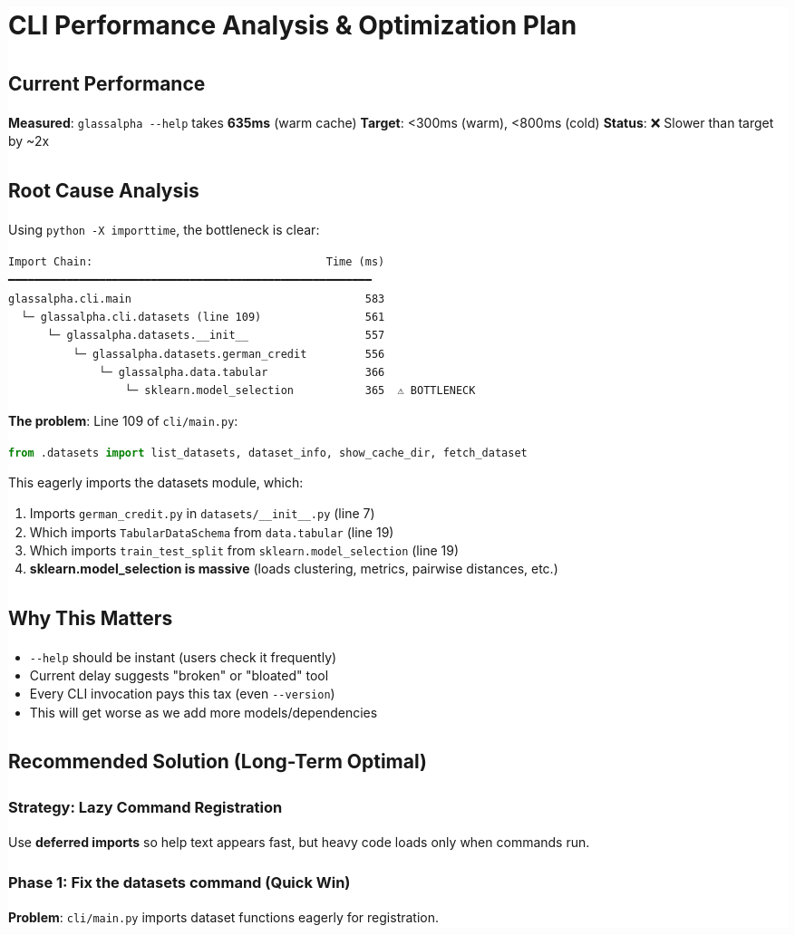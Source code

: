 # CLI Performance Analysis & Optimization Plan

## Current Performance

**Measured**: `glassalpha --help` takes **635ms** (warm cache)
**Target**: <300ms (warm), <800ms (cold)
**Status**: ❌ Slower than target by ~2x

## Root Cause Analysis

Using `python -X importtime`, the bottleneck is clear:

```
Import Chain:                                    Time (ms)
━━━━━━━━━━━━━━━━━━━━━━━━━━━━━━━━━━━━━━━━━━━━━━━━━━━━━━━━
glassalpha.cli.main                                    583
  └─ glassalpha.cli.datasets (line 109)                561
      └─ glassalpha.datasets.__init__                  557
          └─ glassalpha.datasets.german_credit         556
              └─ glassalpha.data.tabular               366
                  └─ sklearn.model_selection           365  ⚠️ BOTTLENECK
```

**The problem**: Line 109 of `cli/main.py`:

```python
from .datasets import list_datasets, dataset_info, show_cache_dir, fetch_dataset
```

This eagerly imports the datasets module, which:

1. Imports `german_credit.py` in `datasets/__init__.py` (line 7)
2. Which imports `TabularDataSchema` from `data.tabular` (line 19)
3. Which imports `train_test_split` from `sklearn.model_selection` (line 19)
4. **sklearn.model_selection is massive** (loads clustering, metrics, pairwise distances, etc.)

## Why This Matters

- `--help` should be instant (users check it frequently)
- Current delay suggests "broken" or "bloated" tool
- Every CLI invocation pays this tax (even `--version`)
- This will get worse as we add more models/dependencies

## Recommended Solution (Long-Term Optimal)

### Strategy: Lazy Command Registration

Use **deferred imports** so help text appears fast, but heavy code loads only when commands run.

### Phase 1: Fix the datasets command (Quick Win)

**Problem**: `cli/main.py` imports dataset functions eagerly for registration.
